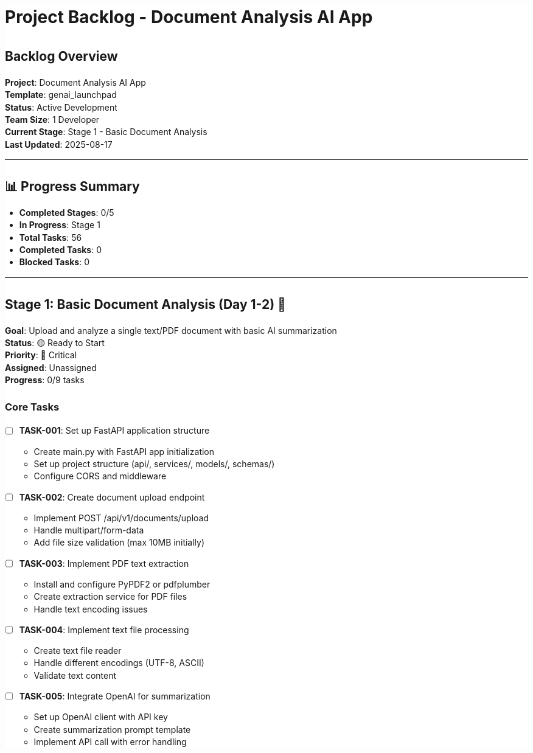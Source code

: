 # Project Backlog - Document Analysis AI App

## Backlog Overview
**Project**: Document Analysis AI App  
**Template**: genai_launchpad  
**Status**: Active Development  
**Team Size**: 1 Developer  
**Current Stage**: Stage 1 - Basic Document Analysis  
**Last Updated**: 2025-08-17  

---

## 📊 Progress Summary
- **Completed Stages**: 0/5
- **In Progress**: Stage 1
- **Total Tasks**: 56
- **Completed Tasks**: 0
- **Blocked Tasks**: 0

---

## Stage 1: Basic Document Analysis (Day 1-2) 🚀
**Goal**: Upload and analyze a single text/PDF document with basic AI summarization  
**Status**: 🟡 Ready to Start  
**Priority**: 🔴 Critical  
**Assigned**: Unassigned  
**Progress**: 0/9 tasks  

### Core Tasks
- [ ] **TASK-001**: Set up FastAPI application structure
  - Create main.py with FastAPI app initialization
  - Set up project structure (api/, services/, models/, schemas/)
  - Configure CORS and middleware
  
- [ ] **TASK-002**: Create document upload endpoint
  - Implement POST /api/v1/documents/upload
  - Handle multipart/form-data
  - Add file size validation (max 10MB initially)
  
- [ ] **TASK-003**: Implement PDF text extraction
  - Install and configure PyPDF2 or pdfplumber
  - Create extraction service for PDF files
  - Handle text encoding issues
  
- [ ] **TASK-004**: Implement text file processing
  - Create text file reader
  - Handle different encodings (UTF-8, ASCII)
  - Validate text content
  
- [ ] **TASK-005**: Integrate OpenAI for summarization
  - Set up OpenAI client with API key
  - Create summarization prompt template
  - Implement API call with error handling
  